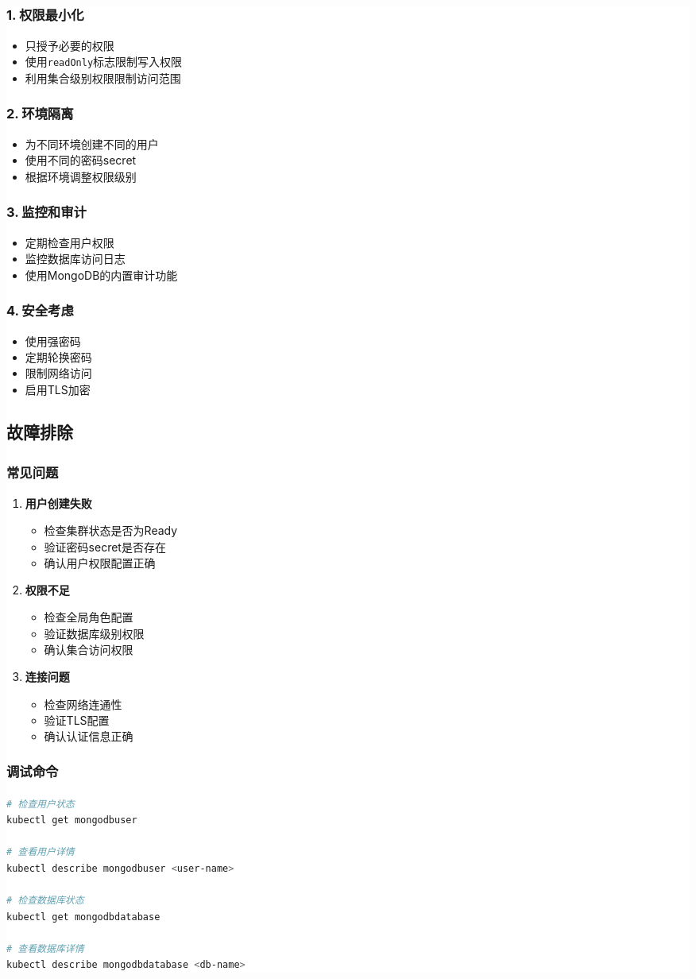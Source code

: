 ### 1. 权限最小化

- 只授予必要的权限
- 使用`readOnly`标志限制写入权限
- 利用集合级别权限限制访问范围

### 2. 环境隔离

- 为不同环境创建不同的用户
- 使用不同的密码secret
- 根据环境调整权限级别

### 3. 监控和审计

- 定期检查用户权限
- 监控数据库访问日志
- 使用MongoDB的内置审计功能

### 4. 安全考虑

- 使用强密码
- 定期轮换密码
- 限制网络访问
- 启用TLS加密

## 故障排除

### 常见问题

1. **用户创建失败**
   - 检查集群状态是否为Ready
   - 验证密码secret是否存在
   - 确认用户权限配置正确

2. **权限不足**
   - 检查全局角色配置
   - 验证数据库级别权限
   - 确认集合访问权限

3. **连接问题**
   - 检查网络连通性
   - 验证TLS配置
   - 确认认证信息正确

### 调试命令

```bash
# 检查用户状态
kubectl get mongodbuser

# 查看用户详情
kubectl describe mongodbuser <user-name>

# 检查数据库状态
kubectl get mongodbdatabase

# 查看数据库详情
kubectl describe mongodbdatabase <db-name>
```
